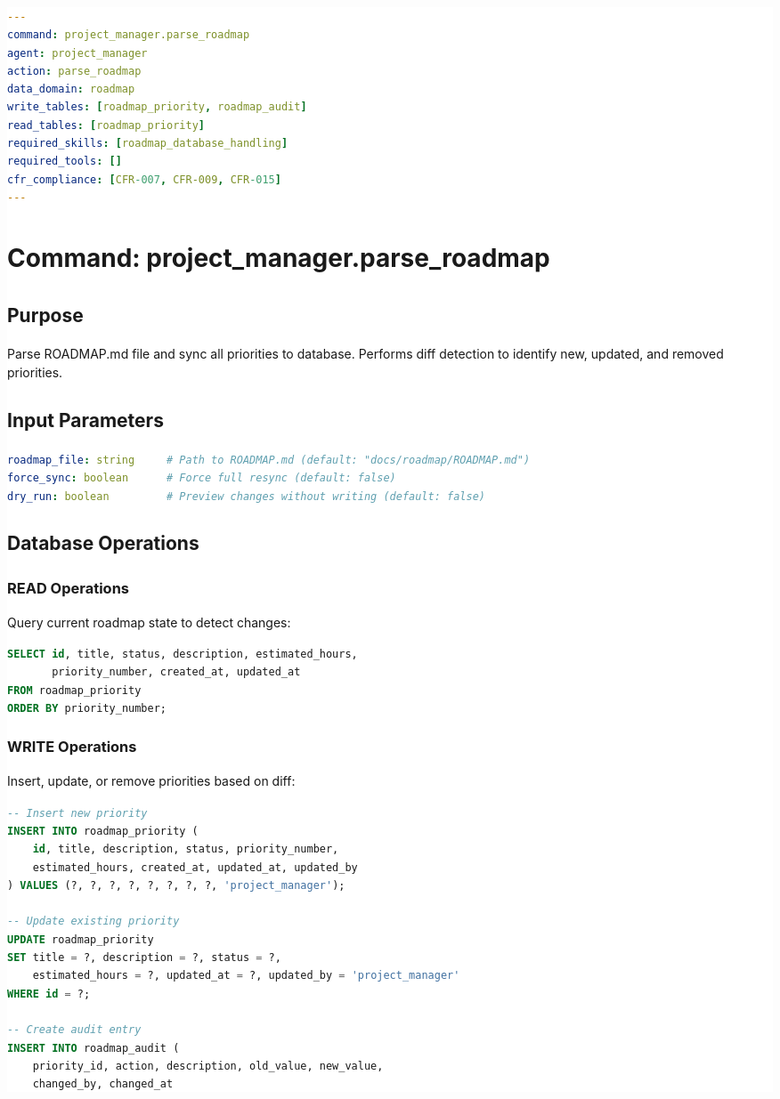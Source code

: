 ```yaml
---
command: project_manager.parse_roadmap
agent: project_manager
action: parse_roadmap
data_domain: roadmap
write_tables: [roadmap_priority, roadmap_audit]
read_tables: [roadmap_priority]
required_skills: [roadmap_database_handling]
required_tools: []
cfr_compliance: [CFR-007, CFR-009, CFR-015]
---
```


# Command: project_manager.parse_roadmap

## Purpose

Parse ROADMAP.md file and sync all priorities to database. Performs diff detection to identify new, updated, and removed priorities.

## Input Parameters

```yaml
roadmap_file: string     # Path to ROADMAP.md (default: "docs/roadmap/ROADMAP.md")
force_sync: boolean      # Force full resync (default: false)
dry_run: boolean         # Preview changes without writing (default: false)
```

## Database Operations

### READ Operations

Query current roadmap state to detect changes:

```sql
SELECT id, title, status, description, estimated_hours,
       priority_number, created_at, updated_at
FROM roadmap_priority
ORDER BY priority_number;
```

### WRITE Operations

Insert, update, or remove priorities based on diff:

```sql
-- Insert new priority
INSERT INTO roadmap_priority (
    id, title, description, status, priority_number,
    estimated_hours, created_at, updated_at, updated_by
) VALUES (?, ?, ?, ?, ?, ?, ?, ?, 'project_manager');

-- Update existing priority
UPDATE roadmap_priority
SET title = ?, description = ?, status = ?,
    estimated_hours = ?, updated_at = ?, updated_by = 'project_manager'
WHERE id = ?;

-- Create audit entry
INSERT INTO roadmap_audit (
    priority_id, action, description, old_value, new_value,
    changed_by, changed_at
```